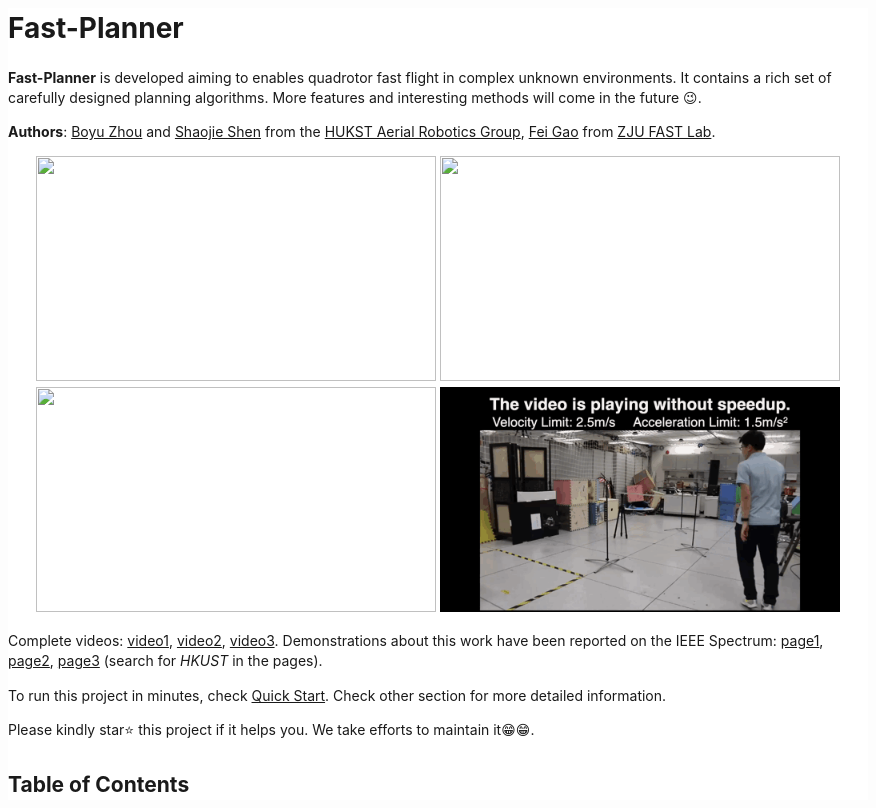 # Fast-Planner

**Fast-Planner** is developed aiming to enables quadrotor fast flight in complex unknown environments. It contains a rich set of carefully designed planning algorithms. More features and interesting methods will come in the future :wink:.

__Authors__: [Boyu Zhou](http://boyuzhou.net) and [Shaojie Shen](http://uav.ust.hk/group/) from the [HUKST Aerial Robotics Group](http://uav.ust.hk/), [Fei Gao](https://ustfei.com/) from [ZJU FAST Lab](http://www.kivact.com/).


<p align="center">
  <img src="files/raptor1.gif" width = "400" height = "225"/>
  <img src="files/raptor2.gif" width = "400" height = "225"/>
  <img src="files/icra20_2.gif" width = "400" height = "225"/>
  <img src="files/ral19_2.gif" width = "400" height = "225"/>
  
</p>

Complete videos: 
[video1](https://www.youtube.com/watch?v=NvR8Lq2pmPg&feature=emb_logo),
[video2](https://www.youtube.com/watch?v=YcEaFTjs-a0), 
[video3](https://www.youtube.com/watch?v=toGhoGYyoAY). 
Demonstrations about this work have been reported on the IEEE Spectrum: [page1](https://spectrum.ieee.org/automaton/robotics/robotics-hardware/video-friday-nasa-lemur-robot), [page2](https://spectrum.ieee.org/automaton/robotics/robotics-hardware/video-friday-india-space-humanoid-robot),
[page3](https://spectrum.ieee.org/automaton/robotics/robotics-hardware/video-friday-soft-exoskeleton-glove-extra-thumb) (search for _HKUST_ in the pages).

To run this project in minutes, check [Quick Start](#Quick-Start). Check other section for more detailed information.

Please kindly star:star: this project if it helps you. We take efforts to maintain it:grin::grin:.



## Table of Contents
